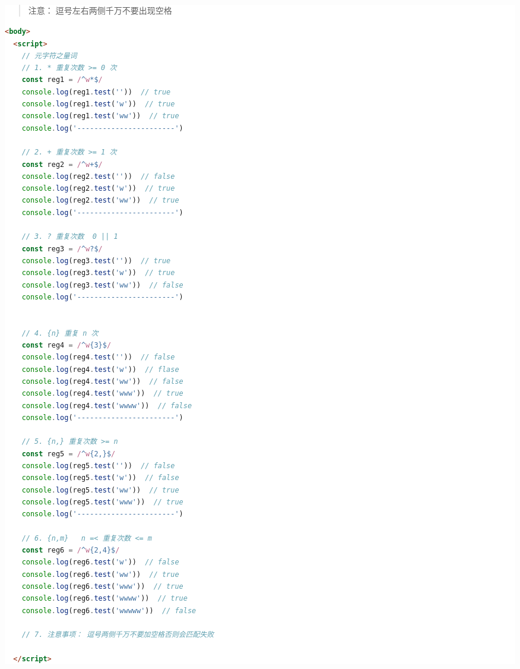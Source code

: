 > 注意： 逗号左右两侧千万不要出现空格

~~~html
<body>
  <script>
    // 元字符之量词
    // 1. * 重复次数 >= 0 次
    const reg1 = /^w*$/
    console.log(reg1.test(''))  // true
    console.log(reg1.test('w'))  // true
    console.log(reg1.test('ww'))  // true
    console.log('-----------------------')

    // 2. + 重复次数 >= 1 次
    const reg2 = /^w+$/
    console.log(reg2.test(''))  // false
    console.log(reg2.test('w'))  // true
    console.log(reg2.test('ww'))  // true
    console.log('-----------------------')

    // 3. ? 重复次数  0 || 1 
    const reg3 = /^w?$/
    console.log(reg3.test(''))  // true
    console.log(reg3.test('w'))  // true
    console.log(reg3.test('ww'))  // false
    console.log('-----------------------')


    // 4. {n} 重复 n 次
    const reg4 = /^w{3}$/
    console.log(reg4.test(''))  // false
    console.log(reg4.test('w'))  // flase
    console.log(reg4.test('ww'))  // false
    console.log(reg4.test('www'))  // true
    console.log(reg4.test('wwww'))  // false
    console.log('-----------------------')

    // 5. {n,} 重复次数 >= n 
    const reg5 = /^w{2,}$/
    console.log(reg5.test(''))  // false
    console.log(reg5.test('w'))  // false
    console.log(reg5.test('ww'))  // true
    console.log(reg5.test('www'))  // true
    console.log('-----------------------')

    // 6. {n,m}   n =< 重复次数 <= m
    const reg6 = /^w{2,4}$/
    console.log(reg6.test('w'))  // false
    console.log(reg6.test('ww'))  // true
    console.log(reg6.test('www'))  // true
    console.log(reg6.test('wwww'))  // true
    console.log(reg6.test('wwwww'))  // false

    // 7. 注意事项： 逗号两侧千万不要加空格否则会匹配失败

  </script>
~~~

